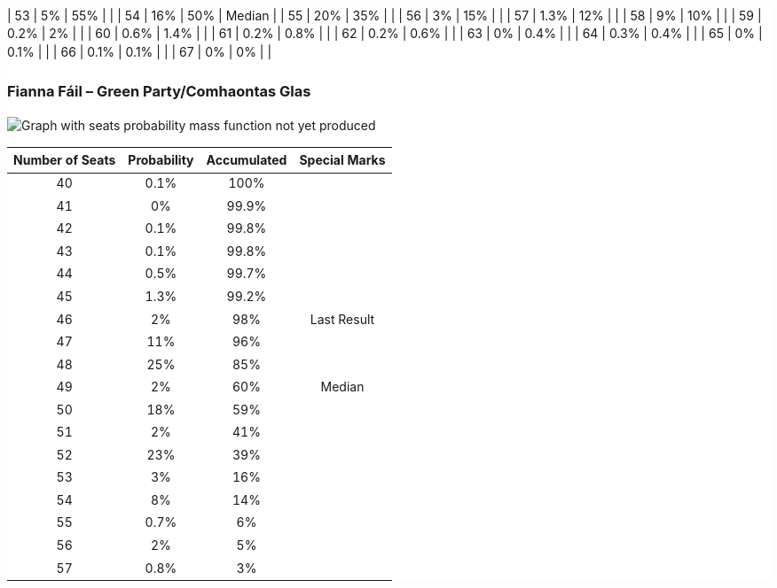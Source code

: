 | 53 | 5% | 55% |  |
| 54 | 16% | 50% | Median |
| 55 | 20% | 35% |  |
| 56 | 3% | 15% |  |
| 57 | 1.3% | 12% |  |
| 58 | 9% | 10% |  |
| 59 | 0.2% | 2% |  |
| 60 | 0.6% | 1.4% |  |
| 61 | 0.2% | 0.8% |  |
| 62 | 0.2% | 0.6% |  |
| 63 | 0% | 0.4% |  |
| 64 | 0.3% | 0.4% |  |
| 65 | 0% | 0.1% |  |
| 66 | 0.1% | 0.1% |  |
| 67 | 0% | 0% |  |

### Fianna Fáil – Green Party/Comhaontas Glas

![Graph with seats probability mass function not yet produced](2016-05-26-RedC-coalitions-seats-pmf-ff–gp.png "Seats Probability Mass Function")

| Number of Seats | Probability | Accumulated | Special Marks |
|:---------------:|:-----------:|:-----------:|:-------------:|
| 40 | 0.1% | 100% |  |
| 41 | 0% | 99.9% |  |
| 42 | 0.1% | 99.8% |  |
| 43 | 0.1% | 99.8% |  |
| 44 | 0.5% | 99.7% |  |
| 45 | 1.3% | 99.2% |  |
| 46 | 2% | 98% | Last Result |
| 47 | 11% | 96% |  |
| 48 | 25% | 85% |  |
| 49 | 2% | 60% | Median |
| 50 | 18% | 59% |  |
| 51 | 2% | 41% |  |
| 52 | 23% | 39% |  |
| 53 | 3% | 16% |  |
| 54 | 8% | 14% |  |
| 55 | 0.7% | 6% |  |
| 56 | 2% | 5% |  |
| 57 | 0.8% | 3% |  |